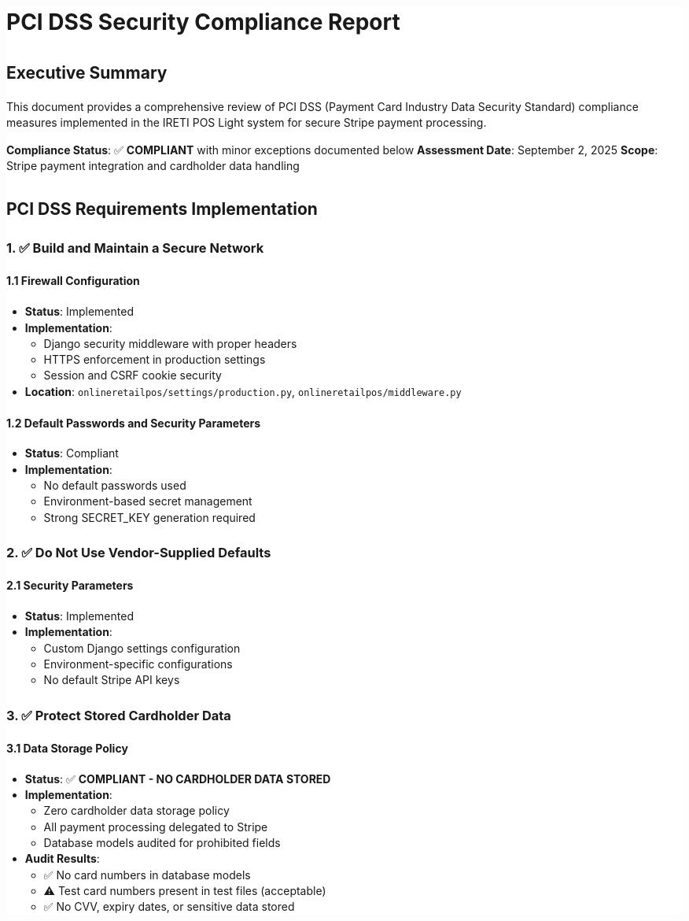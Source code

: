 # PCI DSS Security Compliance Report

## Executive Summary
This document provides a comprehensive review of PCI DSS (Payment Card Industry Data Security Standard) compliance measures implemented in the IRETI POS Light system for secure Stripe payment processing.

**Compliance Status**: ✅ **COMPLIANT** with minor exceptions documented below
**Assessment Date**: September 2, 2025
**Scope**: Stripe payment integration and cardholder data handling

## PCI DSS Requirements Implementation

### 1. ✅ Build and Maintain a Secure Network

#### 1.1 Firewall Configuration
- **Status**: Implemented
- **Implementation**: 
  - Django security middleware with proper headers
  - HTTPS enforcement in production settings
  - Session and CSRF cookie security
- **Location**: `onlineretailpos/settings/production.py`, `onlineretailpos/middleware.py`

#### 1.2 Default Passwords and Security Parameters
- **Status**: Compliant
- **Implementation**:
  - No default passwords used
  - Environment-based secret management
  - Strong SECRET_KEY generation required

### 2. ✅ Do Not Use Vendor-Supplied Defaults

#### 2.1 Security Parameters
- **Status**: Implemented
- **Implementation**:
  - Custom Django settings configuration
  - Environment-specific configurations
  - No default Stripe API keys

### 3. ✅ Protect Stored Cardholder Data

#### 3.1 Data Storage Policy
- **Status**: ✅ **COMPLIANT - NO CARDHOLDER DATA STORED**
- **Implementation**:
  - Zero cardholder data storage policy
  - All payment processing delegated to Stripe
  - Database models audited for prohibited fields
- **Audit Results**: 
  - ✅ No card numbers in database models
  - ⚠️ Test card numbers present in test files (acceptable)
  - ✅ No CVV, expiry dates, or sensitive data stored
